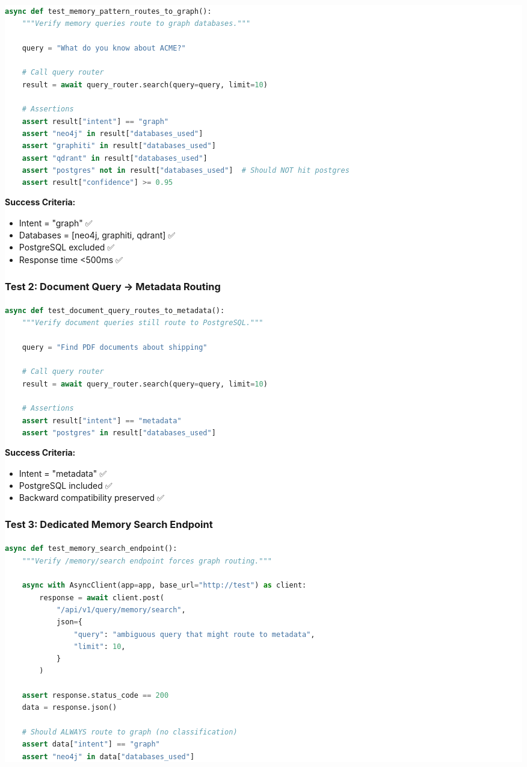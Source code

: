 ```python
async def test_memory_pattern_routes_to_graph():
    """Verify memory queries route to graph databases."""

    query = "What do you know about ACME?"

    # Call query router
    result = await query_router.search(query=query, limit=10)

    # Assertions
    assert result["intent"] == "graph"
    assert "neo4j" in result["databases_used"]
    assert "graphiti" in result["databases_used"]
    assert "qdrant" in result["databases_used"]
    assert "postgres" not in result["databases_used"]  # Should NOT hit postgres
    assert result["confidence"] >= 0.95
```

**Success Criteria:**
- Intent = "graph" ✅
- Databases = [neo4j, graphiti, qdrant] ✅
- PostgreSQL excluded ✅
- Response time <500ms ✅

### Test 2: Document Query → Metadata Routing

```python
async def test_document_query_routes_to_metadata():
    """Verify document queries still route to PostgreSQL."""

    query = "Find PDF documents about shipping"

    # Call query router
    result = await query_router.search(query=query, limit=10)

    # Assertions
    assert result["intent"] == "metadata"
    assert "postgres" in result["databases_used"]
```

**Success Criteria:**
- Intent = "metadata" ✅
- PostgreSQL included ✅
- Backward compatibility preserved ✅

### Test 3: Dedicated Memory Search Endpoint

```python
async def test_memory_search_endpoint():
    """Verify /memory/search endpoint forces graph routing."""

    async with AsyncClient(app=app, base_url="http://test") as client:
        response = await client.post(
            "/api/v1/query/memory/search",
            json={
                "query": "ambiguous query that might route to metadata",
                "limit": 10,
            }
        )

    assert response.status_code == 200
    data = response.json()

    # Should ALWAYS route to graph (no classification)
    assert data["intent"] == "graph"
    assert "neo4j" in data["databases_used"]
```